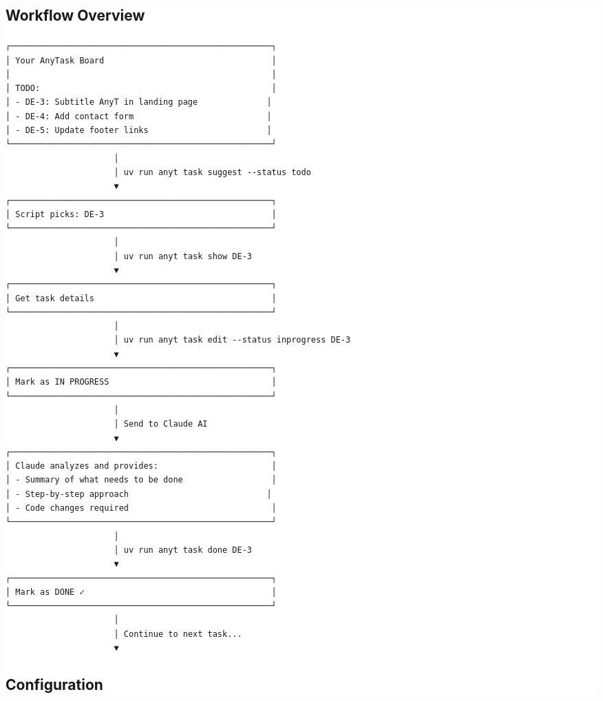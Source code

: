 ## Workflow Overview

```
┌─────────────────────────────────────────────────────┐
│ Your AnyTask Board                                  │
│                                                     │
│ TODO:                                               │
│ - DE-3: Subtitle AnyT in landing page              │
│ - DE-4: Add contact form                           │
│ - DE-5: Update footer links                        │
└─────────────────────────────────────────────────────┘
                      │
                      │ uv run anyt task suggest --status todo
                      ▼
┌─────────────────────────────────────────────────────┐
│ Script picks: DE-3                                  │
└─────────────────────────────────────────────────────┘
                      │
                      │ uv run anyt task show DE-3
                      ▼
┌─────────────────────────────────────────────────────┐
│ Get task details                                    │
└─────────────────────────────────────────────────────┘
                      │
                      │ uv run anyt task edit --status inprogress DE-3
                      ▼
┌─────────────────────────────────────────────────────┐
│ Mark as IN PROGRESS                                 │
└─────────────────────────────────────────────────────┘
                      │
                      │ Send to Claude AI
                      ▼
┌─────────────────────────────────────────────────────┐
│ Claude analyzes and provides:                       │
│ - Summary of what needs to be done                  │
│ - Step-by-step approach                            │
│ - Code changes required                             │
└─────────────────────────────────────────────────────┘
                      │
                      │ uv run anyt task done DE-3
                      ▼
┌─────────────────────────────────────────────────────┐
│ Mark as DONE ✓                                      │
└─────────────────────────────────────────────────────┘
                      │
                      │ Continue to next task...
                      ▼
```

## Configuration
